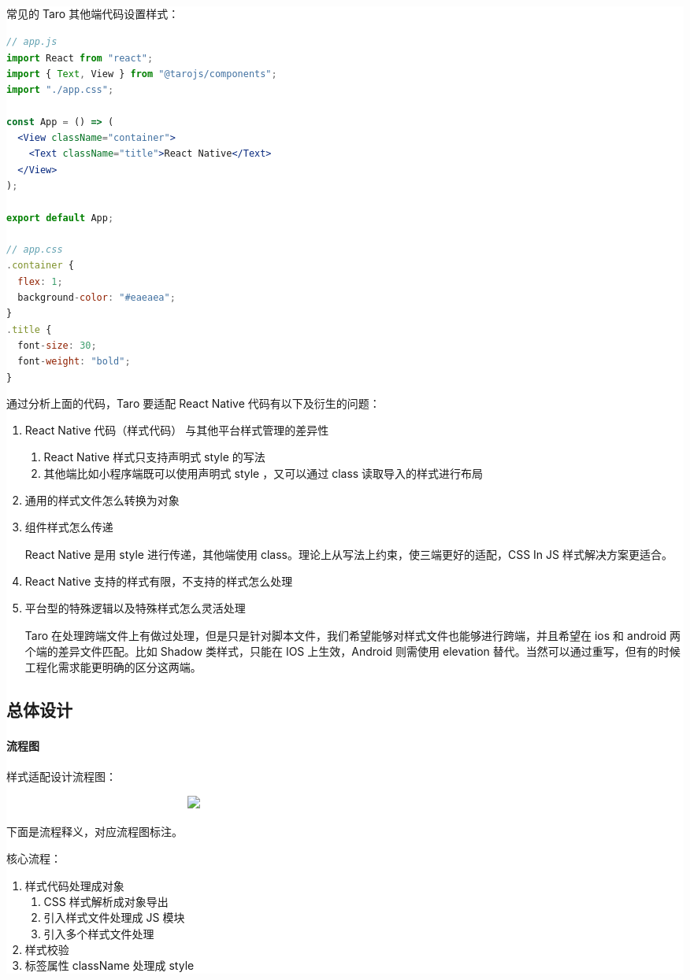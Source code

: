 常见的 Taro 其他端代码设置样式：

```jsx
// app.js
import React from "react";
import { Text, View } from "@tarojs/components";
import "./app.css";

const App = () => (
  <View className="container">
    <Text className="title">React Native</Text>
  </View>
);

export default App;

// app.css
.container {
  flex: 1;
  background-color: "#eaeaea";
}
.title {
  font-size: 30;
  font-weight: "bold";
}
```
通过分析上面的代码，Taro 要适配 React Native 代码有以下及衍生的问题：
1. React Native 代码（样式代码） 与其他平台样式管理的差异性

    1. React Native 样式只支持声明式 style 的写法
    2. 其他端比如小程序端既可以使用声明式 style ，又可以通过 class 读取导入的样式进行布局
2. 通用的样式文件怎么转换为对象
3. 组件样式怎么传递

    React Native 是用 style 进行传递，其他端使用 class。理论上从写法上约束，使三端更好的适配，CSS In JS 样式解决方案更适合。
4. React Native 支持的样式有限，不支持的样式怎么处理
5. 平台型的特殊逻辑以及特殊样式怎么灵活处理

    Taro 在处理跨端文件上有做过处理，但是只是针对脚本文件，我们希望能够对样式文件也能够进行跨端，并且希望在 ios 和 android 两个端的差异文件匹配。比如 Shadow 类样式，只能在 IOS 上生效，Android 则需使用 elevation 替代。当然可以通过重写，但有的时候工程化需求能更明确的区分这两端。

## 总体设计

#### 流程图
样式适配设计流程图：

<img src='https://tva1.sinaimg.cn/large/008eGmZEgy1gn5ncsrc1yj30u011agz4.jpg' style="width:400px;margin:0 auto 20px;display: block" />

下面是流程释义，对应流程图标注。

核心流程：
1. 样式代码处理成对象
    1. CSS 样式解析成对象导出
    2. 引入样式文件处理成 JS 模块
    3. 引入多个样式文件处理
2. 样式校验
3. 标签属性 className 处理成 style
